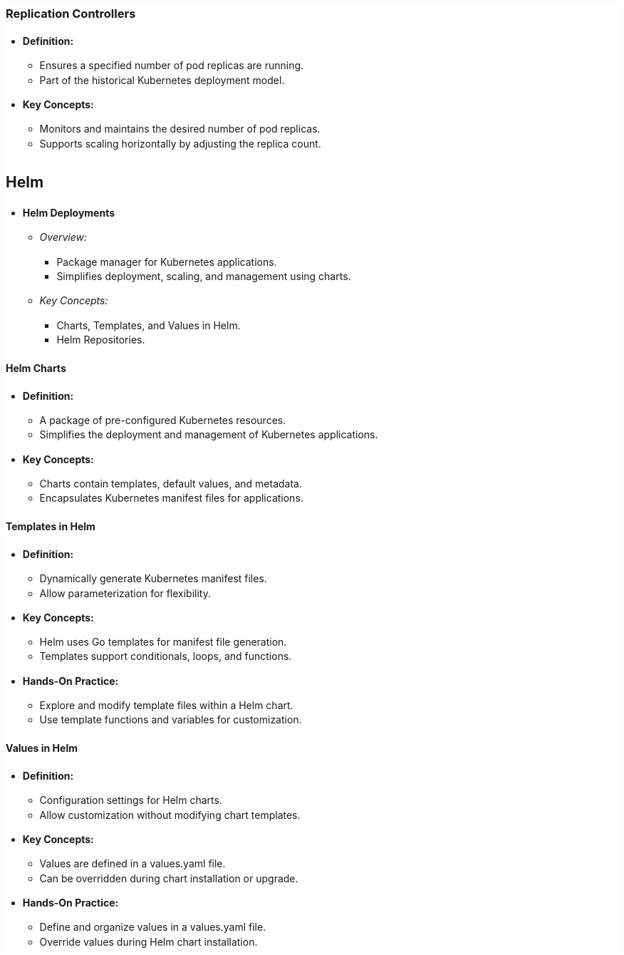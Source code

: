 ### Replication Controllers
- **Definition:**
  - Ensures a specified number of pod replicas are running.
  - Part of the historical Kubernetes deployment model.

- **Key Concepts:**
  - Monitors and maintains the desired number of pod replicas.
  - Supports scaling horizontally by adjusting the replica count.

## Helm
- **Helm Deployments**
  - *Overview:*
    - Package manager for Kubernetes applications.
    - Simplifies deployment, scaling, and management using charts.

  - *Key Concepts:*
    - Charts, Templates, and Values in Helm.
    - Helm Repositories.

#### Helm Charts
- **Definition:**
  - A package of pre-configured Kubernetes resources.
  - Simplifies the deployment and management of Kubernetes applications.

- **Key Concepts:**
  - Charts contain templates, default values, and metadata.
  - Encapsulates Kubernetes manifest files for applications.

#### Templates in Helm
- **Definition:**
  - Dynamically generate Kubernetes manifest files.
  - Allow parameterization for flexibility.

- **Key Concepts:**
  - Helm uses Go templates for manifest file generation.
  - Templates support conditionals, loops, and functions.

- **Hands-On Practice:**
  - Explore and modify template files within a Helm chart.
  - Use template functions and variables for customization.

#### Values in Helm
- **Definition:**
  - Configuration settings for Helm charts.
  - Allow customization without modifying chart templates.

- **Key Concepts:**
  - Values are defined in a values.yaml file.
  - Can be overridden during chart installation or upgrade.

- **Hands-On Practice:**
  - Define and organize values in a values.yaml file.
  - Override values during Helm chart installation.
